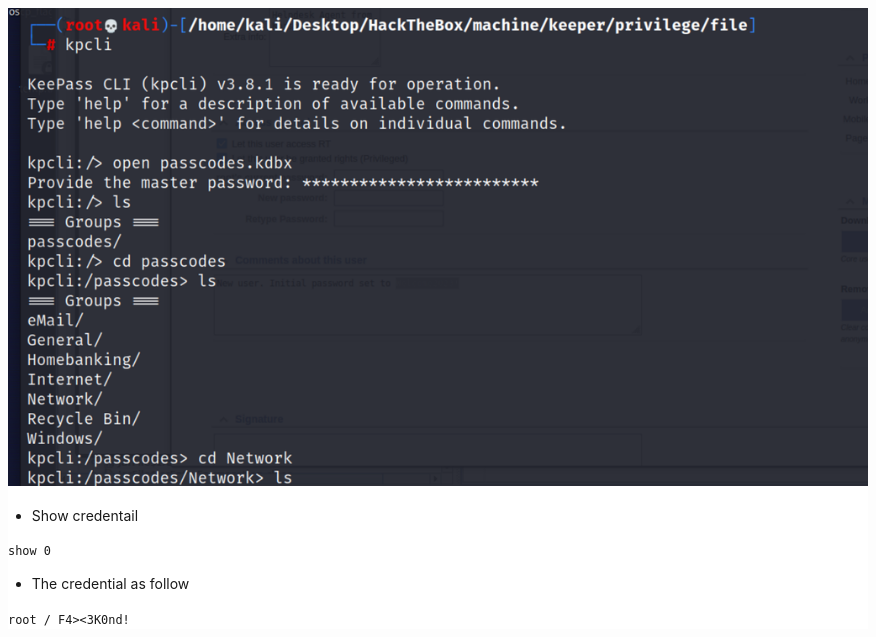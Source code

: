![](https://github.com/popyue/HackTheBox/blob/main/machine/Keeper/KeeperImage/26.png)
- Show credentail
```
show 0
```
- The credential as follow 
```
root / F4><3K0nd!
```